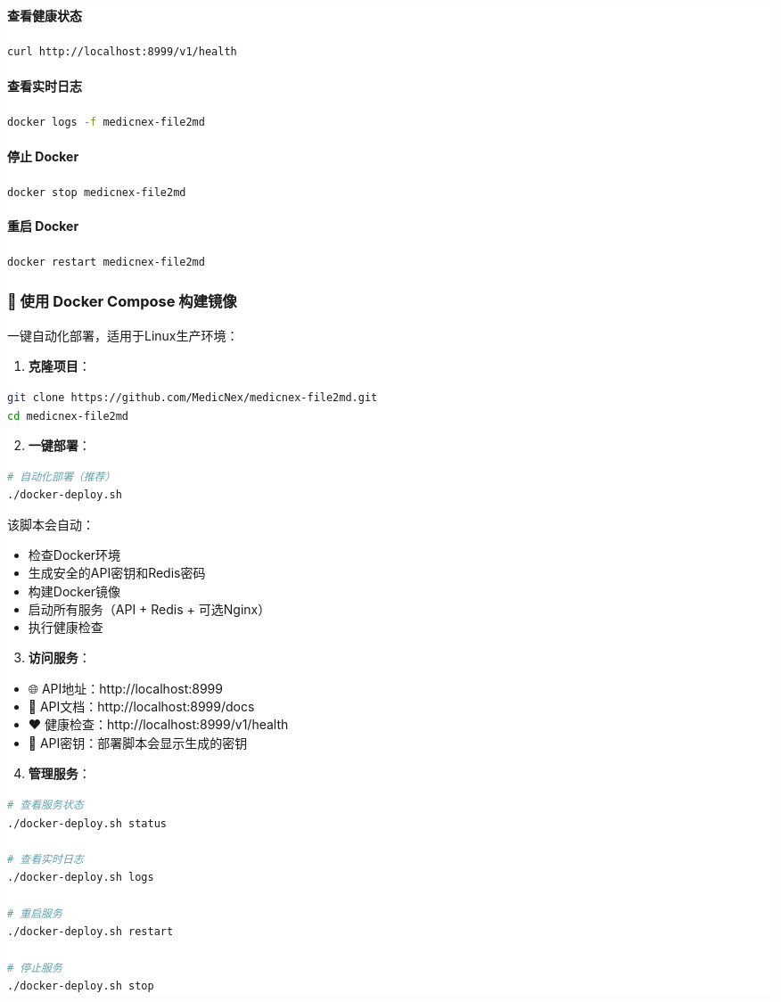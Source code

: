 #### 查看健康状态
```bash
curl http://localhost:8999/v1/health
```

#### 查看实时日志
```bash
docker logs -f medicnex-file2md
```

#### 停止 Docker
```bash
docker stop medicnex-file2md
```

#### 重启 Docker
```bash
docker restart medicnex-file2md
```

### 🐳 使用 Docker Compose 构建镜像

一键自动化部署，适用于Linux生产环境：

1. **克隆项目**：
```bash
git clone https://github.com/MedicNex/medicnex-file2md.git
cd medicnex-file2md
```

2. **一键部署**：
```bash
# 自动化部署（推荐）
./docker-deploy.sh
```

该脚本会自动：
- 检查Docker环境
- 生成安全的API密钥和Redis密码
- 构建Docker镜像
- 启动所有服务（API + Redis + 可选Nginx）
- 执行健康检查

3. **访问服务**：
- 🌐 API地址：http://localhost:8999
- 📖 API文档：http://localhost:8999/docs
- ❤️ 健康检查：http://localhost:8999/v1/health
- 🔑 API密钥：部署脚本会显示生成的密钥

4. **管理服务**：
```bash
# 查看服务状态
./docker-deploy.sh status

# 查看实时日志
./docker-deploy.sh logs

# 重启服务
./docker-deploy.sh restart

# 停止服务
./docker-deploy.sh stop
```
